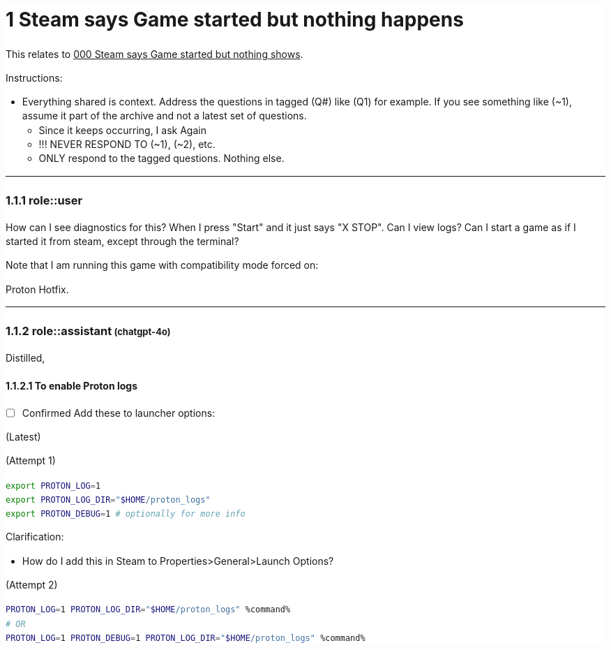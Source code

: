 # 1 Steam says Game started but nothing happens

This relates to [000 Steam says Game started but nothing shows](../../../topics/steam/issues/000%20Steam%20says%20Game%20started%20but%20nothing%20shows.md).

Instructions:

* Everything shared is context. Address the questions in tagged (Q#) like (Q1) for example. If you see something like (~1), assume it part of the archive and not a latest set of questions.
  * Since it keeps occurring, I ask Again
  * !!! NEVER RESPOND TO (~1), (~2), etc.
  * ONLY respond to the tagged questions. Nothing else.

<hr class="__chatgpt_plugin">

### 1.1.1 role::user

How can I see diagnostics for this? When I press "Start" and it just says "X STOP". Can I view logs? Can I start a game as if I started it from steam, except through the terminal?

Note that I am running this game with compatibility mode forced on:

Proton Hotfix.

<hr class="__chatgpt_plugin">

### 1.1.2 role::assistant<span style="font-size: small;"> (chatgpt-4o)</span>

Distilled,

#### 1.1.2.1 To enable Proton logs

* [ ] Confirmed
  Add these to launcher options:

(Latest)

(Attempt 1)

````sh
export PROTON_LOG=1
export PROTON_LOG_DIR="$HOME/proton_logs"
export PROTON_DEBUG=1 # optionally for more info
````

Clarification:

* How do I add this in Steam to Properties>General>Launch Options?

(Attempt 2)

````sh
PROTON_LOG=1 PROTON_LOG_DIR="$HOME/proton_logs" %command%
# OR
PROTON_LOG=1 PROTON_DEBUG=1 PROTON_LOG_DIR="$HOME/proton_logs" %command%
````
